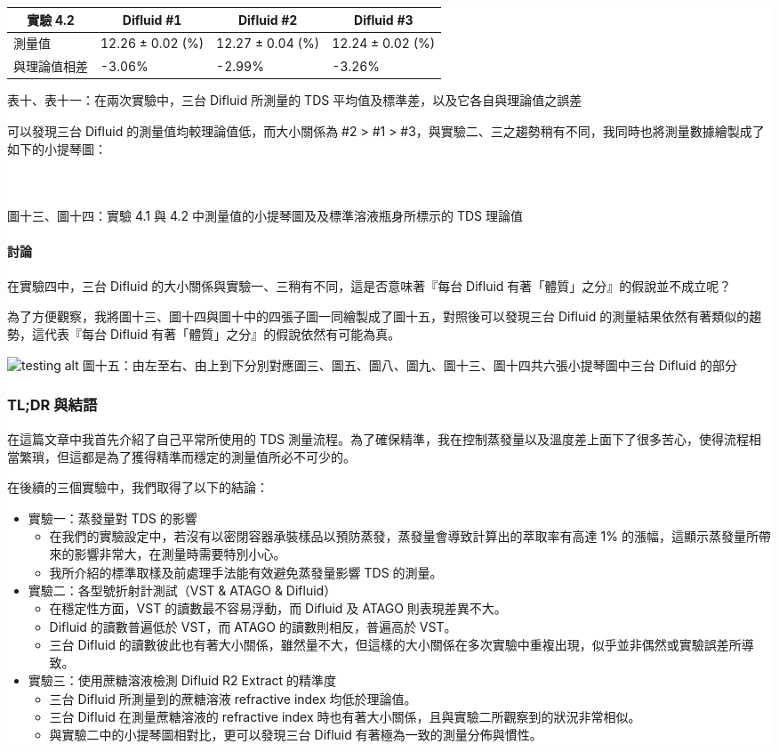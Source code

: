 | 實驗 4.2     | Difluid #1        | Difluid #2        | Difluid #3        |
| ------------ | ----------------- | ----------------- | ----------------- |
| 測量值       | 12.26 ± 0.02 (%) | 12.27 ± 0.04 (%) | 12.24 ± 0.02 (%) |
| 與理論值相差 | -3.06%            | -2.99%            | -3.26%            |

<div class="row mb-md-5 mb-4 justify-content-center text-center">
    <div class="col-md-12">
        <span class="image-span">表十、表十一：在兩次實驗中，三台 Difluid 所測量的 TDS 平均值及標準差，以及它各自與理論值之誤差</span>
    </div>
</div>

可以發現三台 Difluid 的測量值均較理論值低，而大小關係為 #2 > #1 > #3，與實驗二、三之趨勢稍有不同，我同時也將測量數據繪製成了如下的小提琴圖：

<div class="row mt-md-5 mt-4 mb-md-5 mb-4 justify-content-center text-center">
    <div class="col-md-6">
        <img src="{{ site.github.url }}/assets/img/{{ page.imgfolder }}/fig13.webp" alt="" class="img-fluid">
    </div>
    <div class="col-md-6 mt-md-0 mt-4">
        <img src="{{ site.github.url }}/assets/img/{{ page.imgfolder }}/fig14.webp" alt="" class="img-fluid">
    </div>
    <span class="image-span">圖十三、圖十四：實驗 4.1 與 4.2 中測量值的小提琴圖及及標準溶液瓶身所標示的 TDS 理論值</span>
</div>

#### 討論

在實驗四中，三台 Difluid 的大小關係與實驗一、三稍有不同，這是否意味著『每台 Difluid 有著「體質」之分』的假說並不成立呢？

為了方便觀察，我將圖十三、圖十四與圖十中的四張子圖一同繪製成了圖十五，對照後可以發現三台 Difluid 的測量結果依然有著類似的趨勢，這代表『每台 Difluid 有著「體質」之分』的假說依然有可能為真。

<div class="row mt-md-5 mt-4 mb-md-5 mb-4 justify-content-center text-center">
    <div class="col-md-12">
        <img src="{{ site.github.url }}/assets/img/{{ page.imgfolder }}/fig15.webp" alt="testing alt" class="img-fluid responsive-plot">
        <span class="image-span">圖十五：由左至右、由上到下分別對應圖三、圖五、圖八、圖九、圖十三、圖十四共六張小提琴圖中三台 Difluid 的部分</span>
    </div>
</div>

### TL;DR 與結語

在這篇文章中我首先介紹了自己平常所使用的 TDS 測量流程。為了確保精準，我在控制蒸發量以及溫度差上面下了很多苦心，使得流程相當繁瑣，但這都是為了獲得精準而穩定的測量值所必不可少的。

在後續的三個實驗中，我們取得了以下的結論：

-   實驗一：蒸發量對 TDS 的影響
    -   在我們的實驗設定中，若沒有以密閉容器承裝樣品以預防蒸發，蒸發量會導致計算出的萃取率有高達 1% 的漲幅，這顯示蒸發量所帶來的影響非常大，在測量時需要特別小心。
    -   我所介紹的標準取樣及前處理手法能有效避免蒸發量影響 TDS 的測量。
-   實驗二：各型號折射計測試（VST & ATAGO & Difluid）
    -   在穩定性方面，VST 的讀數最不容易浮動，而 Difluid 及 ATAGO 則表現差異不大。
    -   Difluid 的讀數普遍低於 VST，而 ATAGO 的讀數則相反，普遍高於 VST。
    -   三台 Difluid 的讀數彼此也有著大小關係，雖然量不大，但這樣的大小關係在多次實驗中重複出現，似乎並非偶然或實驗誤差所導致。
-   實驗三：使用蔗糖溶液檢測 Difluid R2 Extract 的精準度
    -   三台 Difluid 所測量到的蔗糖溶液 refractive index 均低於理論值。
    -   三台 Difluid 在測量蔗糖溶液的 refractive index 時也有著大小關係，且與實驗二所觀察到的狀況非常相似。
    -   與實驗二中的小提琴圖相對比，更可以發現三台 Difluid 有著極為一致的測量分佈與慣性。
